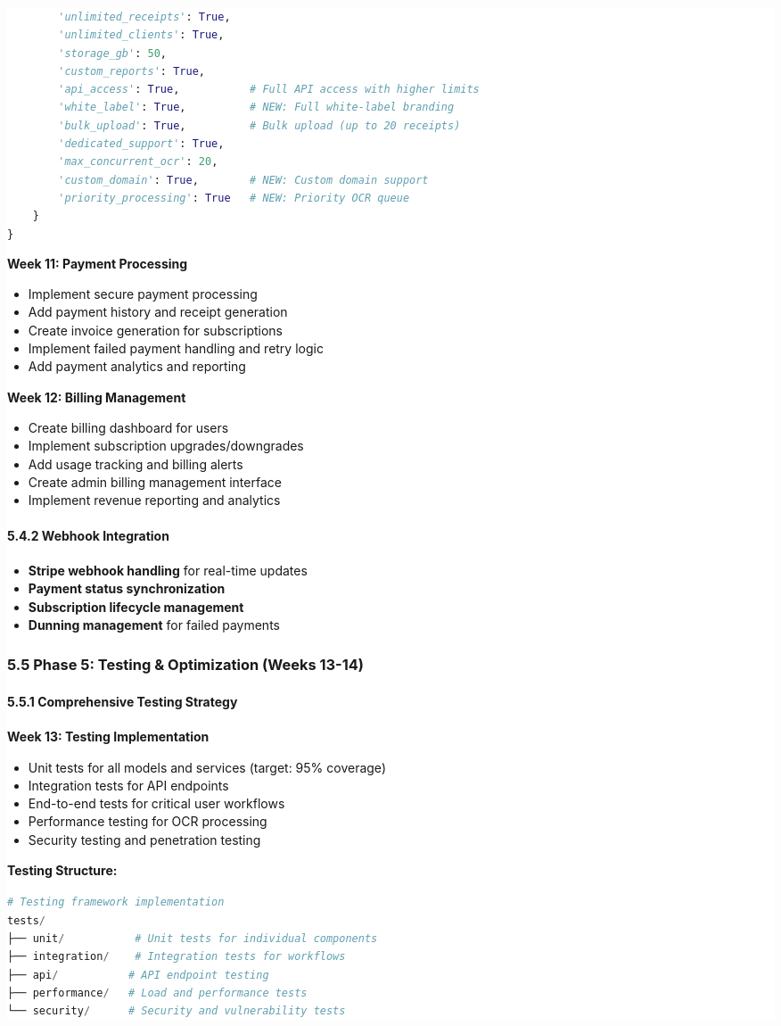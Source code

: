 ```python
        'unlimited_receipts': True,
        'unlimited_clients': True,
        'storage_gb': 50,
        'custom_reports': True,
        'api_access': True,           # Full API access with higher limits
        'white_label': True,          # NEW: Full white-label branding
        'bulk_upload': True,          # Bulk upload (up to 20 receipts)
        'dedicated_support': True,
        'max_concurrent_ocr': 20,
        'custom_domain': True,        # NEW: Custom domain support
        'priority_processing': True   # NEW: Priority OCR queue
    }
}
```

**Week 11: Payment Processing**
- Implement secure payment processing
- Add payment history and receipt generation
- Create invoice generation for subscriptions
- Implement failed payment handling and retry logic
- Add payment analytics and reporting

**Week 12: Billing Management**
- Create billing dashboard for users
- Implement subscription upgrades/downgrades
- Add usage tracking and billing alerts
- Create admin billing management interface
- Implement revenue reporting and analytics

#### 5.4.2 Webhook Integration
- **Stripe webhook handling** for real-time updates
- **Payment status synchronization**
- **Subscription lifecycle management**
- **Dunning management** for failed payments

### 5.5 Phase 5: Testing & Optimization (Weeks 13-14)

#### 5.5.1 Comprehensive Testing Strategy
**Week 13: Testing Implementation**
- Unit tests for all models and services (target: 95% coverage)
- Integration tests for API endpoints
- End-to-end tests for critical user workflows
- Performance testing for OCR processing
- Security testing and penetration testing

**Testing Structure:**
```python
# Testing framework implementation
tests/
├── unit/           # Unit tests for individual components
├── integration/    # Integration tests for workflows
├── api/           # API endpoint testing
├── performance/   # Load and performance tests
└── security/      # Security and vulnerability tests
```
